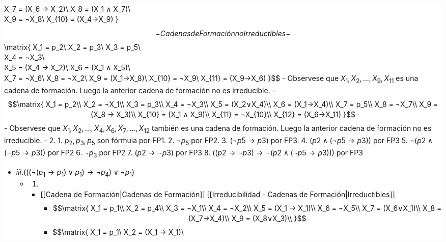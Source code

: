 X_7 = (X_6 → X_2)\\
X_8 = (X_1 ∧ X_7)\\  
X_9 = ¬X_8\\
X_{10} = (X_4→X_9)
}$$
		- Cadenas de Formación no Irreductibles
			- $$\matrix{
X_1 = p_2\\
X_2 = p_3\\
X_3 = p_5\\  
X_4 = ¬X_3\\  
X_5 = (X_4 → X_2)\\
X_6 = (X_1 ∧ X_5)\\  
X_7 = ¬X_6\\
X_8 = ¬X_2\\
X_9 = (X_1→X_8)\\
X_{10} = ¬X_9\\ 
X_{11} = (X_9→X_6)
}$$
				- Observese que $X_1,X_2,...,X_9,X_{11}$ es una cadena de formación. Luego la anterior cadena de formación no es irreducible.
			- $$\matrix{
X_1 = p_2\\
X_2 = ¬X_1\\
X_3 = p_3\\
X_4 = ¬X_3\\
X_5 = (X_2∨X_4)\\
X_6 = (X_1→X_4)\\
X_7 = p_5\\  
X_8 = ¬X_7\\  
X_9 = (X_8 → X_3)\\
X_{10} = (X_1 ∧ X_9)\\  
X_{11} = ¬X_{10}\\
X_{12} = (X_6→X_11)
}$$
				- Observese que $X_1,X_2,...,X_4,X_6,X_7,...,X_{12}$ también es una cadena de formación. Luego la anterior cadena de formación no es irreducible.
	- 2.
		1. $p_2,p_3,p_5$ son fórmula por FP1.
		2. $¬p_5$ por FP2.
		3. $(¬p5 → p3)$ por FP3.
		4. $(p2 ∧ (¬p5 → p3))$ por FP3
		5. $¬(p2 ∧ (¬p5 → p3))$ por FP2
		6. $¬p_3$ por FP2
		7. $(p2 → ¬p3)$ por FP3
		8. $((p2 → ¬p3) → ¬(p2 ∧ (¬p5 → p3)))$ por FP3
- $iii. (((¬(p_1 → p_1) ∨ p_1) → ¬p_4) ∨ ¬p_1)$
	- 1.
		- [[Cadena de Formación|Cadenas de Formación]] [[Irreducibilidad - Cadenas de Formación|Irreductibles]] 
			- $$\matrix{
X_1 = p_1\\
X_2 = p_4\\
X_3 = ¬X_1\\  
X_4 = ¬X_2\\  
X_5 = (X_1 → X_1)\\
X_6 = ¬X_5\\  
X_7 = (X_6∨X_1)\\
X_8 = (X_7→X_4)\\
X_9 = (X_8∨X_3)\\
}$$
			- $$\matrix{
X_1 = p_1\\
X_2 = (X_1 → X_1)\\